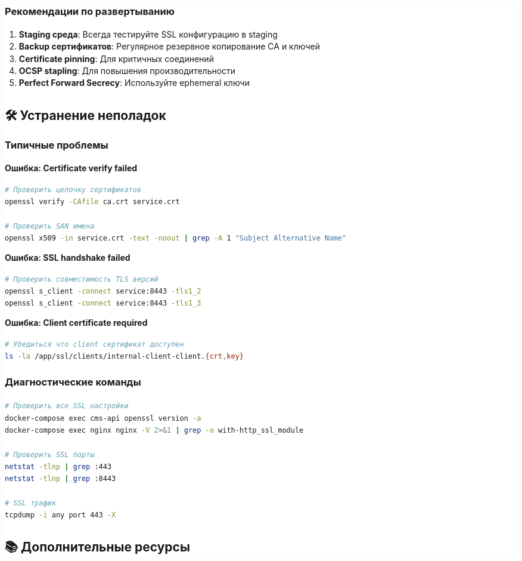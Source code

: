 ### Рекомендации по развертыванию

1. **Staging среда**: Всегда тестируйте SSL конфигурацию в staging
2. **Backup сертификатов**: Регулярное резервное копирование CA и ключей
3. **Certificate pinning**: Для критичных соединений
4. **OCSP stapling**: Для повышения производительности
5. **Perfect Forward Secrecy**: Используйте ephemeral ключи

## 🛠️ Устранение неполадок

### Типичные проблемы

**Ошибка: Certificate verify failed**

```bash
# Проверить цепочку сертификатов
openssl verify -CAfile ca.crt service.crt

# Проверить SAN имена
openssl x509 -in service.crt -text -noout | grep -A 1 "Subject Alternative Name"
```

**Ошибка: SSL handshake failed**

```bash
# Проверить совместимость TLS версий
openssl s_client -connect service:8443 -tls1_2
openssl s_client -connect service:8443 -tls1_3
```

**Ошибка: Client certificate required**

```bash
# Убедиться что client сертификат доступен
ls -la /app/ssl/clients/internal-client-client.{crt,key}
```

### Диагностические команды

```bash
# Проверить все SSL настройки
docker-compose exec cms-api openssl version -a
docker-compose exec nginx nginx -V 2>&1 | grep -o with-http_ssl_module

# Проверить SSL порты
netstat -tlnp | grep :443
netstat -tlnp | grep :8443

# SSL трафик
tcpdump -i any port 443 -X
```

## 📚 Дополнительные ресурсы
